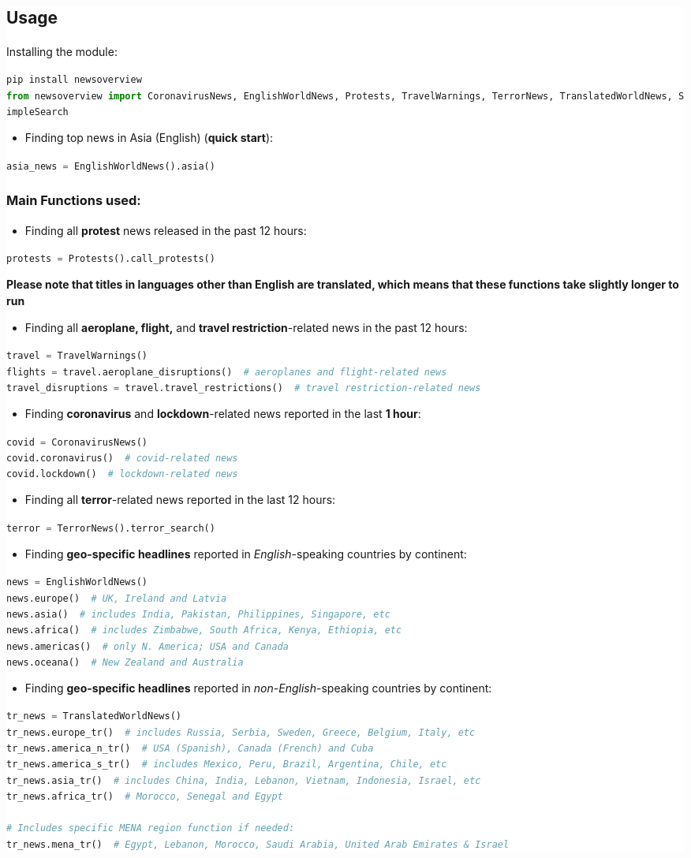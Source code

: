 #
## Usage 
Installing the module:
```python
pip install newsoverview
from newsoverview import CoronavirusNews, EnglishWorldNews, Protests, TravelWarnings, TerrorNews, TranslatedWorldNews, SimpleSearch 
```
* Finding top news in Asia (English) (**quick start**):
```python
asia_news = EnglishWorldNews().asia()
```

### Main Functions used:

* Finding all **protest** news released in the past 12 hours:
```python
protests = Protests().call_protests()
````
**Please note that titles in languages other than English are translated, which means that these functions take slightly longer to run**

* Finding all **aeroplane, flight,** and **travel restriction**-related news in the past 12 hours:
```python
travel = TravelWarnings()
flights = travel.aeroplane_disruptions()  # aeroplanes and flight-related news
travel_disruptions = travel.travel_restrictions()  # travel restriction-related news
```

* Finding **coronavirus** and **lockdown**-related news reported in the last **1 hour**:
```python
covid = CoronavirusNews()
covid.coronavirus()  # covid-related news 
covid.lockdown()  # lockdown-related news
```

* Finding all **terror**-related news reported in the last 12 hours:
```python
terror = TerrorNews().terror_search()
```

* Finding **geo-specific headlines** reported in *English*-speaking countries by continent:
```python
news = EnglishWorldNews()
news.europe()  # UK, Ireland and Latvia
news.asia()  # includes India, Pakistan, Philippines, Singapore, etc
news.africa()  # includes Zimbabwe, South Africa, Kenya, Ethiopia, etc
news.americas()  # only N. America; USA and Canada
news.oceana()  # New Zealand and Australia
``` 

* Finding **geo-specific headlines** reported in *non-English*-speaking countries by continent:
```python
tr_news = TranslatedWorldNews()
tr_news.europe_tr()  # includes Russia, Serbia, Sweden, Greece, Belgium, Italy, etc
tr_news.america_n_tr()  # USA (Spanish), Canada (French) and Cuba
tr_news.america_s_tr()  # includes Mexico, Peru, Brazil, Argentina, Chile, etc
tr_news.asia_tr()  # includes China, India, Lebanon, Vietnam, Indonesia, Israel, etc
tr_news.africa_tr()  # Morocco, Senegal and Egypt

# Includes specific MENA region function if needed:
tr_news.mena_tr()  # Egypt, Lebanon, Morocco, Saudi Arabia, United Arab Emirates & Israel
```
